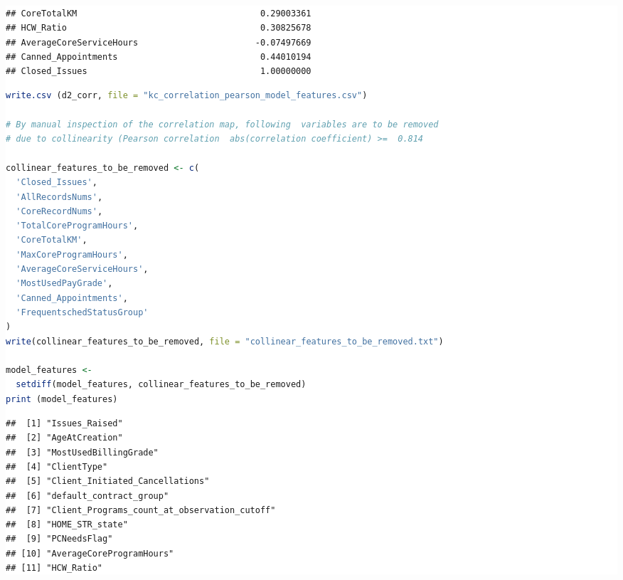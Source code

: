     ## CoreTotalKM                                    0.29003361
    ## HCW_Ratio                                      0.30825678
    ## AverageCoreServiceHours                       -0.07497669
    ## Canned_Appointments                            0.44010194
    ## Closed_Issues                                  1.00000000

``` r
write.csv (d2_corr, file = "kc_correlation_pearson_model_features.csv")

# By manual inspection of the correlation map, following  variables are to be removed
# due to collinearity (Pearson correlation  abs(correlation coefficient) >=  0.814

collinear_features_to_be_removed <- c(
  'Closed_Issues',
  'AllRecordsNums',
  'CoreRecordNums',
  'TotalCoreProgramHours',
  'CoreTotalKM',
  'MaxCoreProgramHours',
  'AverageCoreServiceHours',
  'MostUsedPayGrade',
  'Canned_Appointments',
  'FrequentschedStatusGroup'
)
write(collinear_features_to_be_removed, file = "collinear_features_to_be_removed.txt")

model_features <-
  setdiff(model_features, collinear_features_to_be_removed)
print (model_features)
```

    ##  [1] "Issues_Raised"                              
    ##  [2] "AgeAtCreation"                              
    ##  [3] "MostUsedBillingGrade"                       
    ##  [4] "ClientType"                                 
    ##  [5] "Client_Initiated_Cancellations"             
    ##  [6] "default_contract_group"                     
    ##  [7] "Client_Programs_count_at_observation_cutoff"
    ##  [8] "HOME_STR_state"                             
    ##  [9] "PCNeedsFlag"                                
    ## [10] "AverageCoreProgramHours"                    
    ## [11] "HCW_Ratio"
